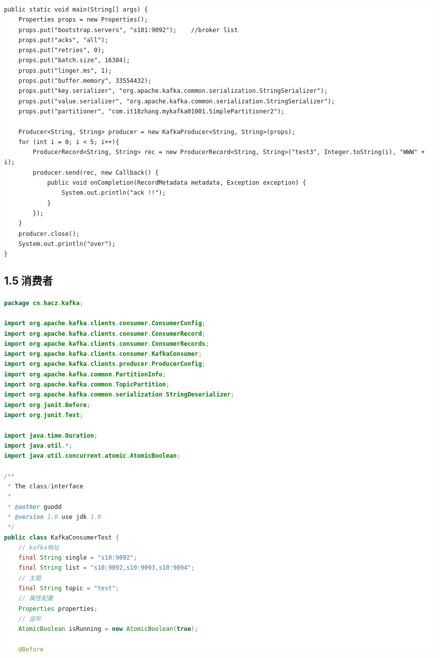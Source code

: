 	public static void main(String[] args) {
		Properties props = new Properties();
		props.put("bootstrap.servers", "s101:9092");	//broker list
		props.put("acks", "all");
		props.put("retries", 0);
		props.put("batch.size", 16384);
		props.put("linger.ms", 1);
		props.put("buffer.memory", 33554432);
		props.put("key.serializer", "org.apache.kafka.common.serialization.StringSerializer");
		props.put("value.serializer", "org.apache.kafka.common.serialization.StringSerializer");
		props.put("partitioner", "com.it18zhang.mykafka01001.SimplePartitioner2");
		
		Producer<String, String> producer = new KafkaProducer<String, String>(props);
		for (int i = 0; i < 5; i++){
			ProducerRecord<String, String> rec = new ProducerRecord<String, String>("test3", Integer.toString(i), "WWW" + i);
			producer.send(rec, new Callback() {
				public void onCompletion(RecordMetadata metadata, Exception exception) {
					System.out.println("ack !!");
				}
			});
		}
		producer.close();
		System.out.println("over");
	}

1.5 消费者
-----------------
```java
package cn.hacz.kafka;

import org.apache.kafka.clients.consumer.ConsumerConfig;
import org.apache.kafka.clients.consumer.ConsumerRecord;
import org.apache.kafka.clients.consumer.ConsumerRecords;
import org.apache.kafka.clients.consumer.KafkaConsumer;
import org.apache.kafka.clients.producer.ProducerConfig;
import org.apache.kafka.common.PartitionInfo;
import org.apache.kafka.common.TopicPartition;
import org.apache.kafka.common.serialization.StringDeserializer;
import org.junit.Before;
import org.junit.Test;

import java.time.Duration;
import java.util.*;
import java.util.concurrent.atomic.AtomicBoolean;

/**
 * The class/interface
 *
 * @author guodd
 * @version 1.0 use jdk 1.8
 */
public class KafkaConsumerTest {
    // kafka地址
    final String single = "s10:9092";
    final String list = "s10:9092,s10:9093,s10:9094";
    // 主题
    final String topic = "test";
    // 属性配置
    Properties properties;
    // 监听
    AtomicBoolean isRunning = new AtomicBoolean(true);

    @Before
```